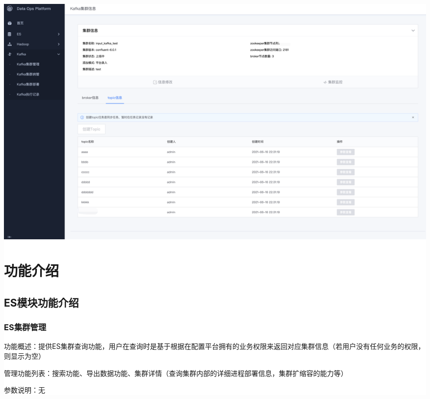 ![image](./img/input_kafka_topic_detail.png)		


# 功能介绍

## ES模块功能介绍

### ES集群管理

功能概述：提供ES集群查询功能，用户在查询时是基于根据在配置平台拥有的业务权限来返回对应集群信息（若用户没有任何业务的权限，则显示为空）

管理功能列表：搜索功能、导出数据功能、集群详情（查询集群内部的详细进程部署信息，集群扩缩容的能力等）

参数说明：无
